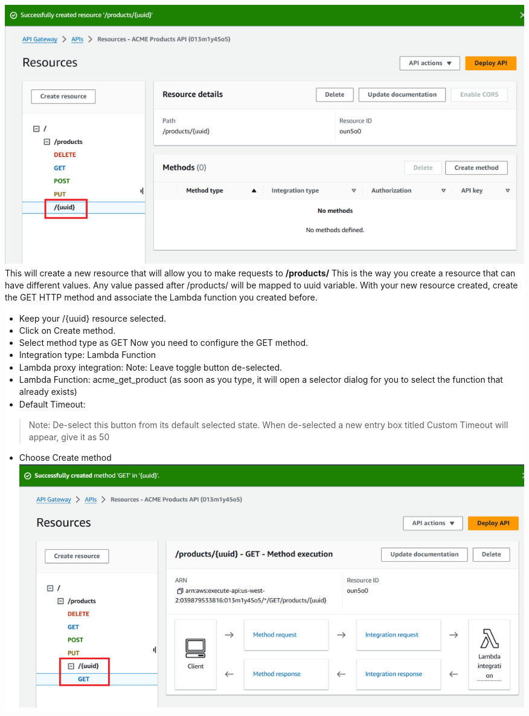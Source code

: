   ![](Images/apigw27.png)
This will create a new resource that will allow you to make requests to **/products/** 
This is the way you create a resource that can have different values. Any value passed after /products/ will be mapped to uuid variable.
With your new resource created, create the GET HTTP method and associate the Lambda function you created before.
* Keep your /{uuid} resource selected.
* Click on Create method.
* Select method type as GET 
Now you need to configure the GET method.
* Integration type:  Lambda Function
* Lambda proxy integration:  Note: Leave toggle button de-selected.
* Lambda Function: acme_get_product (as soon as you type, it will open a selector dialog for you to select the function that already exists)
* Default Timeout: 
> Note: De-select this button from its default selected state. When de-selected a new entry box titled Custom Timeout will appear, give it as
> 50
* Choose Create method
![](Images/apigw30.png)
